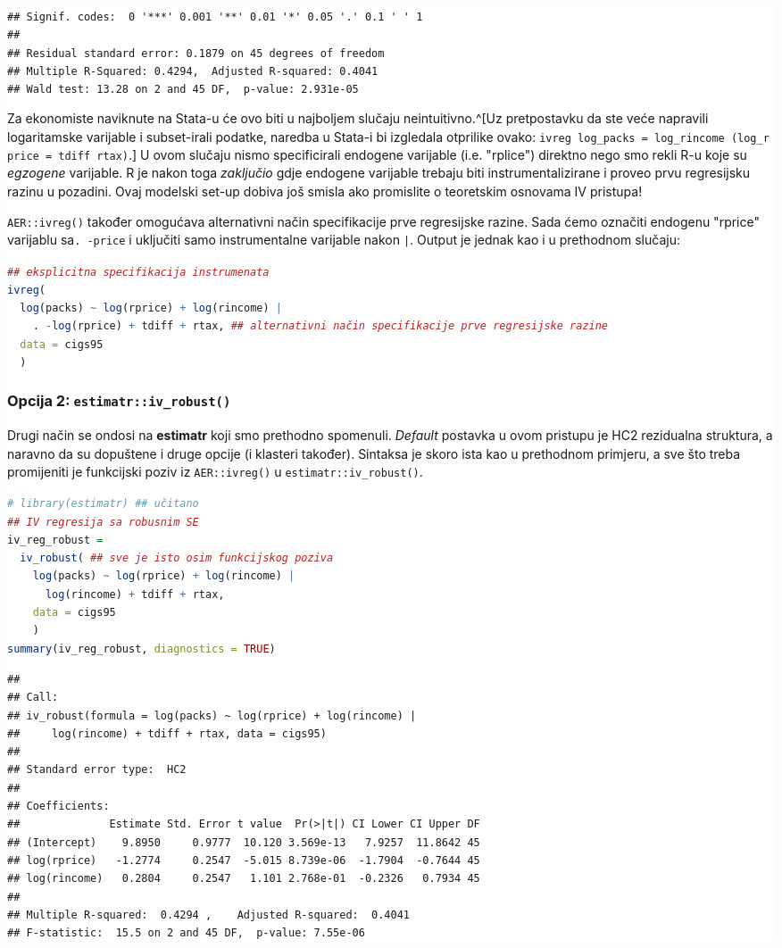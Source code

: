 ```
## Signif. codes:  0 '***' 0.001 '**' 0.01 '*' 0.05 '.' 0.1 ' ' 1
## 
## Residual standard error: 0.1879 on 45 degrees of freedom
## Multiple R-Squared: 0.4294,	Adjusted R-squared: 0.4041 
## Wald test: 13.28 on 2 and 45 DF,  p-value: 2.931e-05
```


Za ekonomiste naviknute na Stata-u će ovo biti u najboljem slučaju neintuitivno.^[Uz pretpostavku da ste veće napravili logaritamske varijable i subset-irali podatke, naredba u Stata-i bi izgledala otprilike ovako: `ivreg log_packs = log_rincome (log_rprice = tdiff rtax)`.] U ovom slučaju nismo specificirali endogene varijable (i.e. "rplice") direktno nego smo rekli R-u koje su *egzogene* varijable. R je nakon toga *zaključio* gdje endogene varijable trebaju biti instrumentalizirane i proveo prvu regresijsku razinu u pozadini. Ovaj modelski set-up dobiva još smisla ako promislite o teoretskim osnovama IV pristupa!  

`AER::ivreg()` također omogućava alternativni način specifikacije prve regresijske razine. Sada ćemo označiti endogenu "rprice" varijablu sa`. -price` i uključiti samo instrumentalne varijable nakon `|`. Output je jednak kao i u prethodnom slučaju:


```r
## eksplicitna specifikacija instrumenata
ivreg(
  log(packs) ~ log(rprice) + log(rincome) | 
    . -log(rprice) + tdiff + rtax, ## alternativni način specifikacije prve regresijske razine
  data = cigs95
  )
```


### Opcija 2: `estimatr::iv_robust()`

Drugi način se ondosi na **estimatr** koji smo prethodno spomenuli. *Default* postavka u ovom pristupu je HC2 rezidualna struktura, a naravno da su dopuštene i druge opcije (i klasteri također). Sintaksa je skoro ista kao u prethodnom primjeru, a sve što treba promijeniti je funkcijski poziv iz `AER::ivreg()` u `estimatr::iv_robust()`.


```r
# library(estimatr) ## učitano
## IV regresija sa robusnim SE
iv_reg_robust = 
  iv_robust( ## sve je isto osim funkcijskog poziva
    log(packs) ~ log(rprice) + log(rincome) | 
      log(rincome) + tdiff + rtax,
    data = cigs95
    )
summary(iv_reg_robust, diagnostics = TRUE)
```

```
## 
## Call:
## iv_robust(formula = log(packs) ~ log(rprice) + log(rincome) | 
##     log(rincome) + tdiff + rtax, data = cigs95)
## 
## Standard error type:  HC2 
## 
## Coefficients:
##              Estimate Std. Error t value  Pr(>|t|) CI Lower CI Upper DF
## (Intercept)    9.8950     0.9777  10.120 3.569e-13   7.9257  11.8642 45
## log(rprice)   -1.2774     0.2547  -5.015 8.739e-06  -1.7904  -0.7644 45
## log(rincome)   0.2804     0.2547   1.101 2.768e-01  -0.2326   0.7934 45
## 
## Multiple R-squared:  0.4294 ,	Adjusted R-squared:  0.4041 
## F-statistic:  15.5 on 2 and 45 DF,  p-value: 7.55e-06
```
